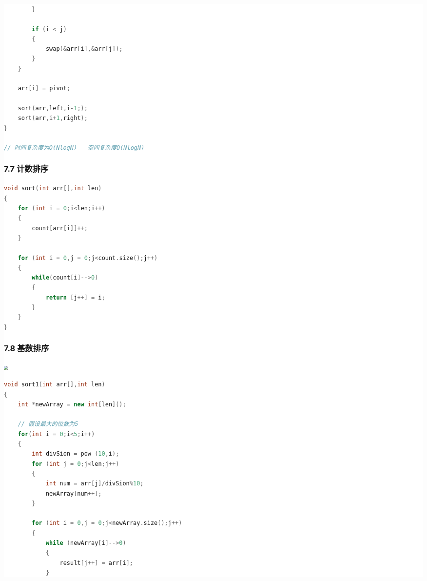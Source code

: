 ~~~c++
        }
        
        if (i < j)
        {
            swap(&arr[i],&arr[j]);
        }
    }
    
    arr[i] = pivot;
    
    sort(arr,left,i-1;);
    sort(arr,i+1,right);
}

// 时间复杂度为O(NlogN)   空间复杂度O(NlogN)  
~~~



### 7.7 计数排序

~~~c++
void sort(int arr[],int len)
{
    for (int i = 0;i<len;i++)
    {
        count[arr[i]]++;
    }
    
    for (int i = 0,j = 0;j<count.size();j++)
    {
        while(count[i]-->0)
        {
            return [j++] = i;
        }
    }
}
~~~



### 7.8 基数排序

<img src="C:\Users\Administrator\Pictures\Markdown\基数排序.png" style="zoom:50%;" />

~~~c++
void sort1(int arr[],int len)
{
    int *newArray = new int[len]();
    
    // 假设最大的位数为5
    for(int i = 0;i<5;i++)
    {
        int divSion = pow (10,i);
        for (int j = 0;j<len;j++)
        {
            int num = arr[j]/divSion%10;
            newArray[num++];
        }
        
        for (int i = 0,j = 0;j<newArray.size();j++)
        {
            while (newArray[i]-->0)
            {
                result[j++] = arr[i];
            }
~~~